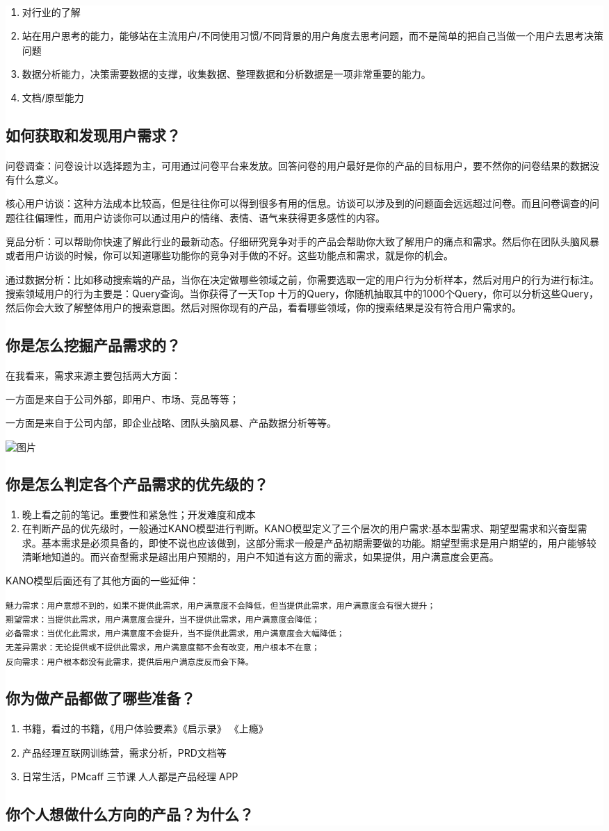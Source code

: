 1. 对行业的了解

1. 站在用户思考的能力，能够站在主流用户/不同使用习惯/不同背景的用户角度去思考问题，而不是简单的把自己当做一个用户去思考决策问题

1. 数据分析能力，决策需要数据的支撑，收集数据、整理数据和分析数据是一项非常重要的能力。

1. 文档/原型能力

## 如何获取和发现用户需求？

问卷调查：问卷设计以选择题为主，可用通过问卷平台来发放。回答问卷的用户最好是你的产品的目标用户，要不然你的问卷结果的数据没有什么意义。

核心用户访谈：这种方法成本比较高，但是往往你可以得到很多有用的信息。访谈可以涉及到的问题面会远远超过问卷。而且问卷调查的问题往往偏理性，而用户访谈你可以通过用户的情绪、表情、语气来获得更多感性的内容。

竞品分析：可以帮助你快速了解此行业的最新动态。仔细研究竞争对手的产品会帮助你大致了解用户的痛点和需求。然后你在团队头脑风暴或者用户访谈的时候，你可以知道哪些功能你的竞争对手做的不好。这些功能点和需求，就是你的机会。

通过数据分析：比如移动搜索端的产品，当你在决定做哪些领域之前，你需要选取一定的用户行为分析样本，然后对用户的行为进行标注。搜索领域用户的行为主要是：Query查询。当你获得了一天Top 十万的Query，你随机抽取其中的1000个Query，你可以分析这些Query，然后你会大致了解整体用户的搜索意图。然后对照你现有的产品，看看哪些领域，你的搜索结果是没有符合用户需求的。

## 你是怎么挖掘产品需求的？

在我看来，需求来源主要包括两大方面：

一方面是来自于公司外部，即用户、市场、竞品等等；

一方面是来自于公司内部，即企业战略、团队头脑风暴、产品数据分析等等。

![图片](https://uploader.shimo.im/f/AlagXWDkmmQrOlOI.jpg!thumbnail)


## 你是怎么判定各个产品需求的优先级的？

1. 晚上看之前的笔记。重要性和紧急性；开发难度和成本
2. 在判断产品的优先级时，一般通过KANO模型进行判断。KANO模型定义了三个层次的用户需求:基本型需求、期望型需求和兴奋型需求。基本需求是必须具备的，即使不说也应该做到，这部分需求一般是产品初期需要做的功能。期望型需求是用户期望的，用户能够较清晰地知道的。而兴奋型需求是超出用户预期的，用户不知道有这方面的需求，如果提供，用户满意度会更高。

KANO模型后面还有了其他方面的一些延伸：

	魅力需求：用户意想不到的，如果不提供此需求，用户满意度不会降低，但当提供此需求，用户满意度会有很大提升；
	期望需求：当提供此需求，用户满意度会提升，当不提供此需求，用户满意度会降低；
	必备需求：当优化此需求，用户满意度不会提升，当不提供此需求，用户满意度会大幅降低；
	无差异需求：无论提供或不提供此需求，用户满意度都不会有改变，用户根本不在意；
	反向需求：用户根本都没有此需求，提供后用户满意度反而会下降。	

## 你为做产品都做了哪些准备？

1. 书籍，看过的书籍，《用户体验要素》《启示录》 《上瘾》

1. 产品经理互联网训练营，需求分析，PRD文档等

1. 日常生活，PMcaff 三节课 人人都是产品经理 APP

## 你个人想做什么方向的产品？为什么？
